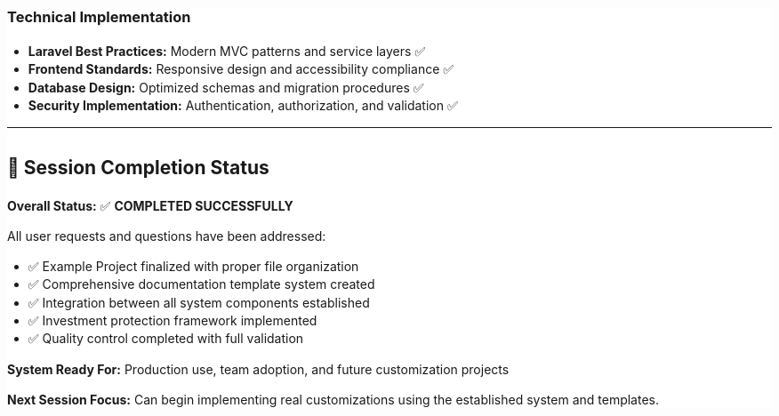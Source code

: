 ### **Technical Implementation**
- **Laravel Best Practices:** Modern MVC patterns and service layers ✅
- **Frontend Standards:** Responsive design and accessibility compliance ✅
- **Database Design:** Optimized schemas and migration procedures ✅
- **Security Implementation:** Authentication, authorization, and validation ✅

---

## 🎉 **Session Completion Status**

**Overall Status:** ✅ **COMPLETED SUCCESSFULLY**

All user requests and questions have been addressed:
- ✅ Example Project finalized with proper file organization
- ✅ Comprehensive documentation template system created
- ✅ Integration between all system components established
- ✅ Investment protection framework implemented
- ✅ Quality control completed with full validation

**System Ready For:** Production use, team adoption, and future customization projects

**Next Session Focus:** Can begin implementing real customizations using the established system and templates.
